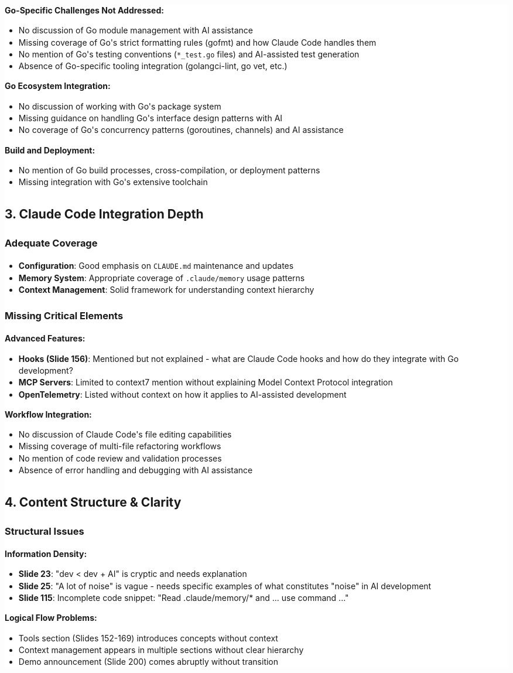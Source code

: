 **Go-Specific Challenges Not Addressed:**
- No discussion of Go module management with AI assistance
- Missing coverage of Go's strict formatting rules (gofmt) and how Claude Code handles them
- No mention of Go's testing conventions (`*_test.go` files) and AI-assisted test generation
- Absence of Go-specific tooling integration (golangci-lint, go vet, etc.)

**Go Ecosystem Integration:**
- No discussion of working with Go's package system
- Missing guidance on handling Go's interface design patterns with AI
- No coverage of Go's concurrency patterns (goroutines, channels) and AI assistance

**Build and Deployment:**
- No mention of Go build processes, cross-compilation, or deployment patterns
- Missing integration with Go's extensive toolchain

## 3. Claude Code Integration Depth

### Adequate Coverage
- **Configuration**: Good emphasis on `CLAUDE.md` maintenance and updates
- **Memory System**: Appropriate coverage of `.claude/memory` usage patterns
- **Context Management**: Solid framework for understanding context hierarchy

### Missing Critical Elements

**Advanced Features:**
- **Hooks (Slide 156)**: Mentioned but not explained - what are Claude Code hooks and how do they integrate with Go development?
- **MCP Servers**: Limited to context7 mention without explaining Model Context Protocol integration
- **OpenTelemetry**: Listed without context on how it applies to AI-assisted development

**Workflow Integration:**
- No discussion of Claude Code's file editing capabilities
- Missing coverage of multi-file refactoring workflows
- No mention of code review and validation processes
- Absence of error handling and debugging with AI assistance

## 4. Content Structure & Clarity

### Structural Issues

**Information Density:**
- **Slide 23**: "dev < dev + AI" is cryptic and needs explanation
- **Slide 25**: "A lot of noise" is vague - needs specific examples of what constitutes "noise" in AI development
- **Slide 115**: Incomplete code snippet: "Read .claude/memory/* and ... use command ..."

**Logical Flow Problems:**
- Tools section (Slides 152-169) introduces concepts without context
- Context management appears in multiple sections without clear hierarchy
- Demo announcement (Slide 200) comes abruptly without transition
